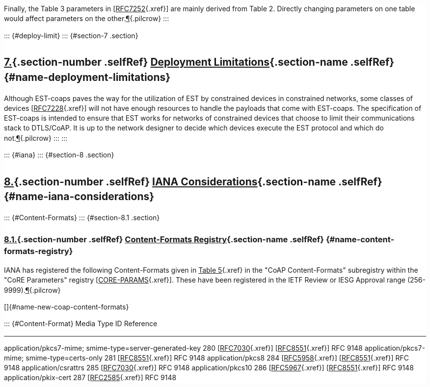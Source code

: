 Finally, the Table 3 parameters in \[[RFC7252](#RFC7252){.xref}\] are
mainly derived from Table 2. Directly changing parameters on one table
would affect parameters on the other.[¶](#section-6-5){.pilcrow}
:::

::: {#deploy-limit}
::: {#section-7 .section}
## [7.](#section-7){.section-number .selfRef} [Deployment Limitations](#name-deployment-limitations){.section-name .selfRef} {#name-deployment-limitations}

Although EST-coaps paves the way for the utilization of EST by
constrained devices in constrained networks, some classes of devices
\[[RFC7228](#RFC7228){.xref}\] will not have enough resources to handle
the payloads that come with EST-coaps. The specification of EST-coaps is
intended to ensure that EST works for networks of constrained devices
that choose to limit their communications stack to DTLS/CoAP. It is up
to the network designer to decide which devices execute the EST protocol
and which do not.[¶](#section-7-1){.pilcrow}
:::
:::

::: {#iana}
::: {#section-8 .section}
## [8.](#section-8){.section-number .selfRef} [IANA Considerations](#name-iana-considerations){.section-name .selfRef} {#name-iana-considerations}

::: {#Content-Formats}
::: {#section-8.1 .section}
### [8.1.](#section-8.1){.section-number .selfRef} [Content-Formats Registry](#name-content-formats-registry){.section-name .selfRef} {#name-content-formats-registry}

IANA has registered the following Content-Formats given in [Table
5](#Content-Format){.xref} in the \"CoAP Content-Formats\" subregistry
within the \"CoRE Parameters\" registry
\[[CORE-PARAMS](#CORE-PARAMS){.xref}\]. These have been registered in
the IETF Review or IESG Approval range
(256-9999).[¶](#section-8.1-1){.pilcrow}

[]{#name-new-coap-content-formats}

::: {#Content-Format}
  Media Type                                                ID    Reference
  --------------------------------------------------------- ----- ------------------------------------------------------------------------
  application/pkcs7-mime; smime-type=server-generated-key   280   \[[RFC7030](#RFC7030){.xref}\] \[[RFC8551](#RFC8551){.xref}\] RFC 9148
  application/pkcs7-mime; smime-type=certs-only             281   \[[RFC8551](#RFC8551){.xref}\] RFC 9148
  application/pkcs8                                         284   \[[RFC5958](#RFC5958){.xref}\] \[[RFC8551](#RFC8551){.xref}\] RFC 9148
  application/csrattrs                                      285   \[[RFC7030](#RFC7030){.xref}\] RFC 9148
  application/pkcs10                                        286   \[[RFC5967](#RFC5967){.xref}\] \[[RFC8551](#RFC8551){.xref}\] RFC 9148
  application/pkix-cert                                     287   \[[RFC2585](#RFC2585){.xref}\] RFC 9148
